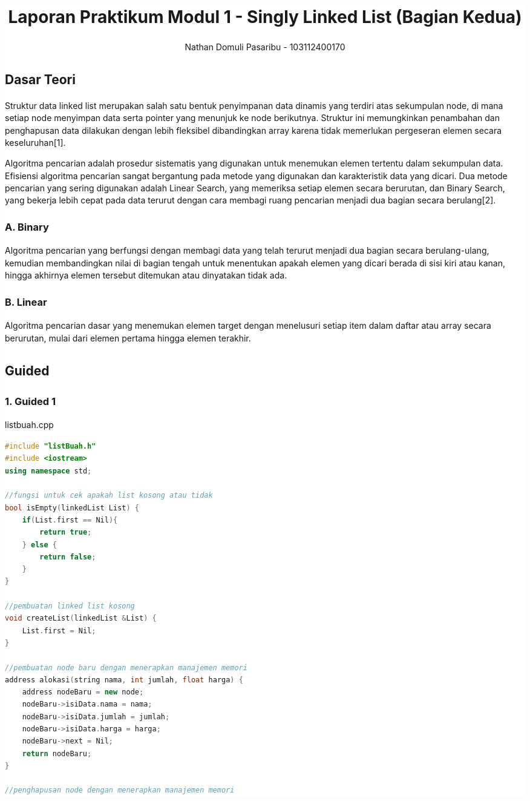 # <h1 align="center">Laporan Praktikum Modul 1 - Singly Linked List (Bagian Kedua)</h1>
<p align="center"> Nathan Domuli Pasaribu - 103112400170</p>

## Dasar Teori
Struktur data linked list merupakan salah satu bentuk penyimpanan data dinamis yang terdiri atas sekumpulan node, di mana setiap node menyimpan data serta pointer yang menunjuk ke node berikutnya. Struktur ini memungkinkan penambahan dan penghapusan data dilakukan dengan lebih fleksibel dibandingkan array karena tidak memerlukan pergeseran elemen secara keseluruhan[1].

Algoritma pencarian adalah prosedur sistematis yang digunakan untuk menemukan elemen tertentu dalam sekumpulan data. Efisiensi algoritma pencarian sangat bergantung pada metode yang digunakan dan karakteristik data yang dicari. Dua metode pencarian yang sering digunakan adalah Linear Search, yang memeriksa setiap elemen secara berurutan, dan Binary Search, yang bekerja lebih cepat pada data terurut dengan cara membagi ruang pencarian menjadi dua bagian secara berulang[2].

### A. Binary 
Algoritma pencarian yang berfungsi dengan membagi data yang telah terurut menjadi dua bagian secara berulang-ulang, kemudian membandingkan nilai di bagian tengah untuk menentukan apakah elemen yang dicari berada di sisi kiri atau kanan, hingga akhirnya elemen tersebut ditemukan atau dinyatakan tidak ada.

### B. Linear
Algoritma pencarian dasar yang menemukan elemen target dengan menelusuri setiap item dalam daftar atau array secara berurutan, mulai dari elemen pertama hingga elemen terakhir.

## Guided 

### 1. Guided 1

listbuah.cpp
```C++
#include "listBuah.h"
#include <iostream>
using namespace std;

//fungsi untuk cek apakah list kosong atau tidak
bool isEmpty(linkedList List) {
    if(List.first == Nil){
        return true; 
    } else {
        return false;
    }
}

//pembuatan linked list kosong
void createList(linkedList &List) {
    List.first = Nil;
}

//pembuatan node baru dengan menerapkan manajemen memori
address alokasi(string nama, int jumlah, float harga) { 
    address nodeBaru = new node; 
    nodeBaru->isiData.nama = nama;
    nodeBaru->isiData.jumlah = jumlah; 
    nodeBaru->isiData.harga = harga;
    nodeBaru->next = Nil;
    return nodeBaru;
}

//penghapusan node dengan menerapkan manajemen memori
```